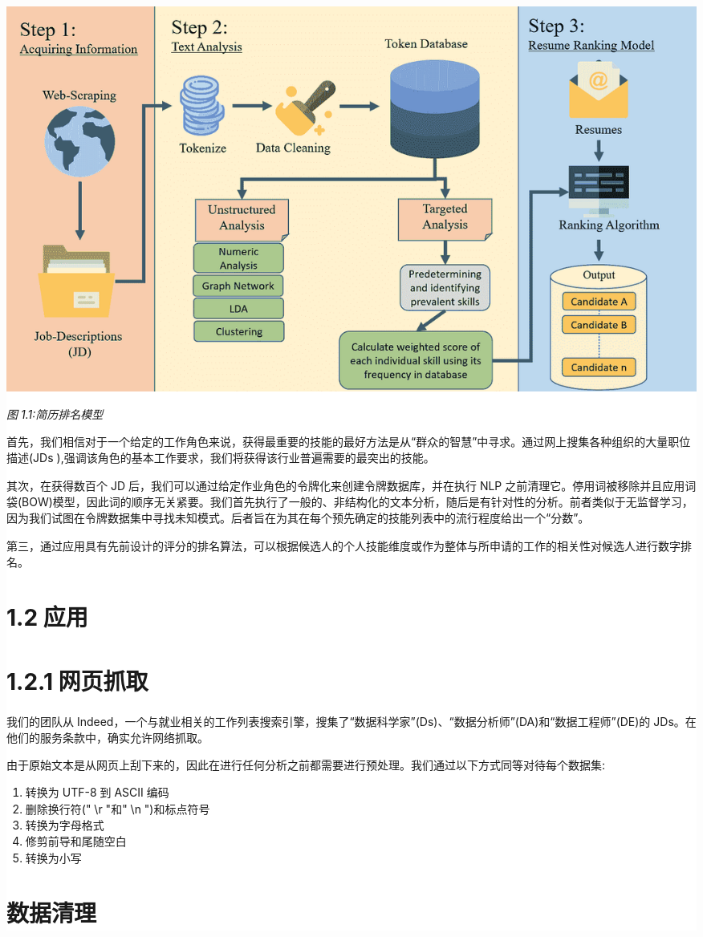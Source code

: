 ![](img/5bffb4618b1c9da158889754813ff39d.png)

*图 1.1:简历排名模型*

首先，我们相信对于一个给定的工作角色来说，获得最重要的技能的最好方法是从“群众的智慧”中寻求。通过网上搜集各种组织的大量职位描述(JDs ),强调该角色的基本工作要求，我们将获得该行业普遍需要的最突出的技能。

其次，在获得数百个 JD 后，我们可以通过给定作业角色的令牌化来创建令牌数据库，并在执行 NLP 之前清理它。停用词被移除并且应用词袋(BOW)模型，因此词的顺序无关紧要。我们首先执行了一般的、非结构化的文本分析，随后是有针对性的分析。前者类似于无监督学习，因为我们试图在令牌数据集中寻找未知模式。后者旨在为其在每个预先确定的技能列表中的流行程度给出一个“分数”。

第三，通过应用具有先前设计的评分的排名算法，可以根据候选人的个人技能维度或作为整体与所申请的工作的相关性对候选人进行数字排名。

# 1.2 应用

# 1.2.1 网页抓取

我们的团队从 Indeed，一个与就业相关的工作列表搜索引擎，搜集了“数据科学家”(Ds)、“数据分析师”(DA)和“数据工程师”(DE)的 JDs。在他们的服务条款中，确实允许网络抓取。

由于原始文本是从网页上刮下来的，因此在进行任何分析之前都需要进行预处理。我们通过以下方式同等对待每个数据集:

1.  转换为 UTF-8 到 ASCII 编码
2.  删除换行符(" \r "和" \n ")和标点符号
3.  转换为字母格式
4.  修剪前导和尾随空白
5.  转换为小写

# 数据清理
